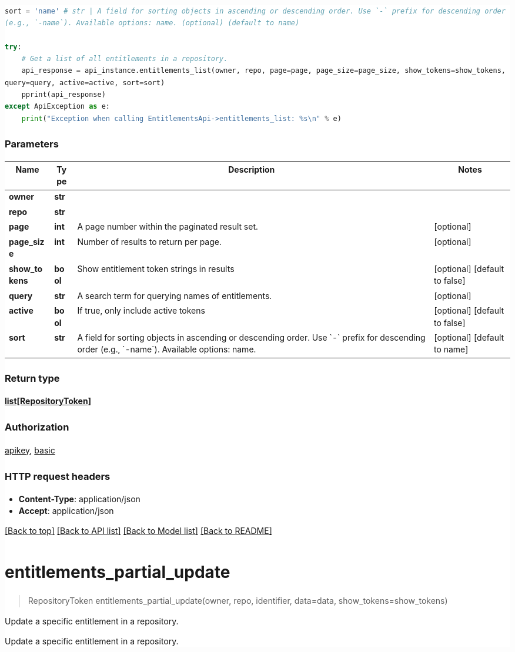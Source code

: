 ```python
sort = 'name' # str | A field for sorting objects in ascending or descending order. Use `-` prefix for descending order (e.g., `-name`). Available options: name. (optional) (default to name)

try:
    # Get a list of all entitlements in a repository.
    api_response = api_instance.entitlements_list(owner, repo, page=page, page_size=page_size, show_tokens=show_tokens, query=query, active=active, sort=sort)
    pprint(api_response)
except ApiException as e:
    print("Exception when calling EntitlementsApi->entitlements_list: %s\n" % e)
```

### Parameters

Name | Type | Description  | Notes
------------- | ------------- | ------------- | -------------
 **owner** | **str**|  | 
 **repo** | **str**|  | 
 **page** | **int**| A page number within the paginated result set. | [optional] 
 **page_size** | **int**| Number of results to return per page. | [optional] 
 **show_tokens** | **bool**| Show entitlement token strings in results | [optional] [default to false]
 **query** | **str**| A search term for querying names of entitlements. | [optional] 
 **active** | **bool**| If true, only include active tokens | [optional] [default to false]
 **sort** | **str**| A field for sorting objects in ascending or descending order. Use &#x60;-&#x60; prefix for descending order (e.g., &#x60;-name&#x60;). Available options: name. | [optional] [default to name]

### Return type

[**list[RepositoryToken]**](RepositoryToken.md)

### Authorization

[apikey](../README.md#apikey), [basic](../README.md#basic)

### HTTP request headers

 - **Content-Type**: application/json
 - **Accept**: application/json

[[Back to top]](#) [[Back to API list]](../README.md#documentation-for-api-endpoints) [[Back to Model list]](../README.md#documentation-for-models) [[Back to README]](../README.md)

# **entitlements_partial_update**
> RepositoryToken entitlements_partial_update(owner, repo, identifier, data=data, show_tokens=show_tokens)

Update a specific entitlement in a repository.

Update a specific entitlement in a repository.
